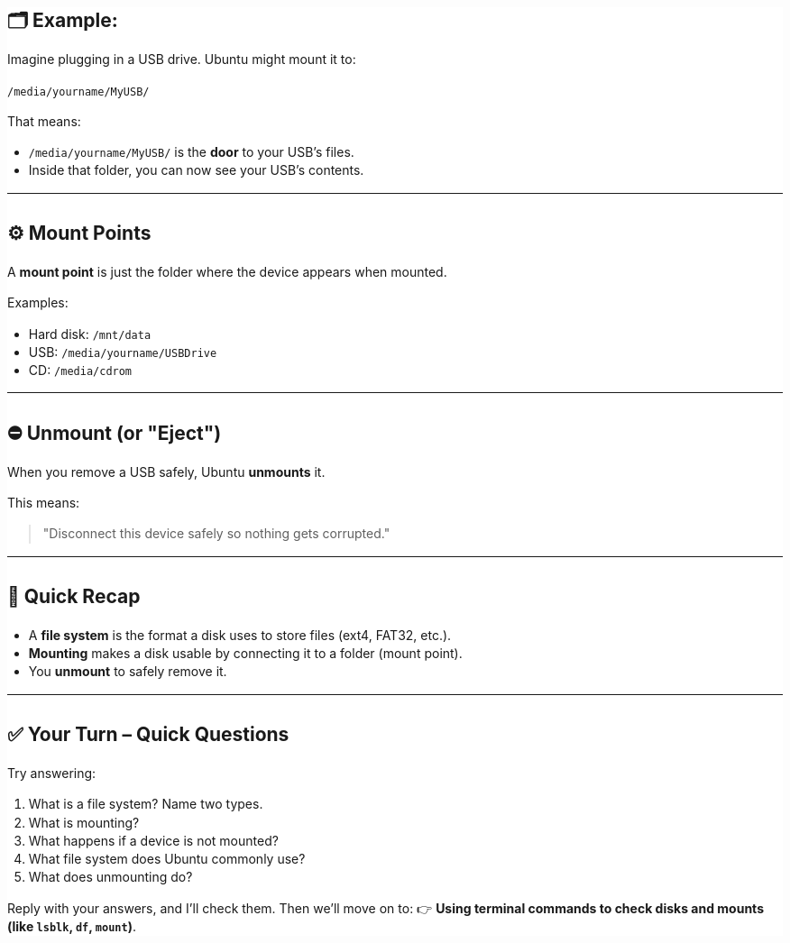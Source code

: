 🗂️ Example:
------------

Imagine plugging in a USB drive. Ubuntu might mount it to:

    /media/yourname/MyUSB/


That means:

* `/media/yourname/MyUSB/` is the **door** to your USB’s files.
* Inside that folder, you can now see your USB’s contents.

* * *

⚙️ Mount Points
---------------

A **mount point** is just the folder where the device appears when mounted.

Examples:

* Hard disk: `/mnt/data`
* USB: `/media/yourname/USBDrive`
* CD: `/media/cdrom`

* * *

⛔ Unmount (or "Eject")
----------------------

When you remove a USB safely, Ubuntu **unmounts** it.

This means:

> "Disconnect this device safely so nothing gets corrupted."

* * *

📝 Quick Recap
--------------

* A **file system** is the format a disk uses to store files (ext4, FAT32, etc.).
* **Mounting** makes a disk usable by connecting it to a folder (mount point).
* You **unmount** to safely remove it.

* * *

✅ Your Turn – Quick Questions
-----------------------------

Try answering:

1.  What is a file system? Name two types.
2.  What is mounting?
3.  What happens if a device is not mounted?
4.  What file system does Ubuntu commonly use?
5.  What does unmounting do?

Reply with your answers, and I’ll check them. Then we’ll move on to:
👉 **Using terminal commands to check disks and mounts (like `lsblk`, `df`, `mount`)**.
